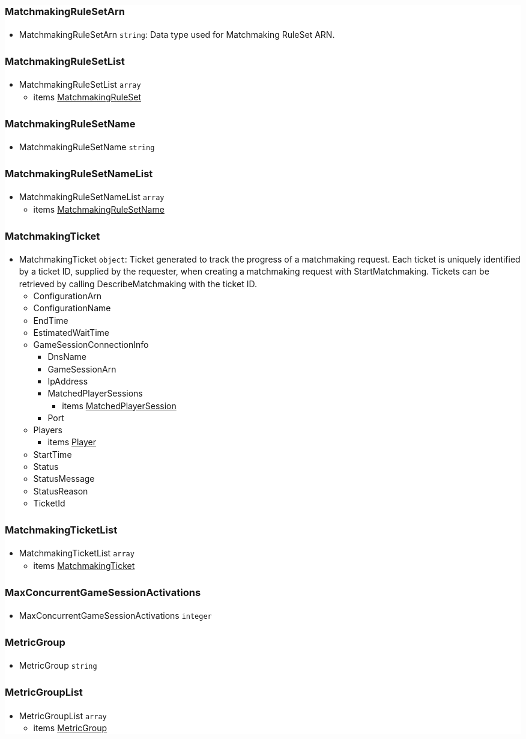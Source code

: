 ### MatchmakingRuleSetArn
* MatchmakingRuleSetArn `string`: Data type used for Matchmaking RuleSet ARN.

### MatchmakingRuleSetList
* MatchmakingRuleSetList `array`
  * items [MatchmakingRuleSet](#matchmakingruleset)

### MatchmakingRuleSetName
* MatchmakingRuleSetName `string`

### MatchmakingRuleSetNameList
* MatchmakingRuleSetNameList `array`
  * items [MatchmakingRuleSetName](#matchmakingrulesetname)

### MatchmakingTicket
* MatchmakingTicket `object`: Ticket generated to track the progress of a matchmaking request. Each ticket is uniquely identified by a ticket ID, supplied by the requester, when creating a matchmaking request with <a>StartMatchmaking</a>. Tickets can be retrieved by calling <a>DescribeMatchmaking</a> with the ticket ID.
  * ConfigurationArn
  * ConfigurationName
  * EndTime
  * EstimatedWaitTime
  * GameSessionConnectionInfo
    * DnsName
    * GameSessionArn
    * IpAddress
    * MatchedPlayerSessions
      * items [MatchedPlayerSession](#matchedplayersession)
    * Port
  * Players
    * items [Player](#player)
  * StartTime
  * Status
  * StatusMessage
  * StatusReason
  * TicketId

### MatchmakingTicketList
* MatchmakingTicketList `array`
  * items [MatchmakingTicket](#matchmakingticket)

### MaxConcurrentGameSessionActivations
* MaxConcurrentGameSessionActivations `integer`

### MetricGroup
* MetricGroup `string`

### MetricGroupList
* MetricGroupList `array`
  * items [MetricGroup](#metricgroup)

